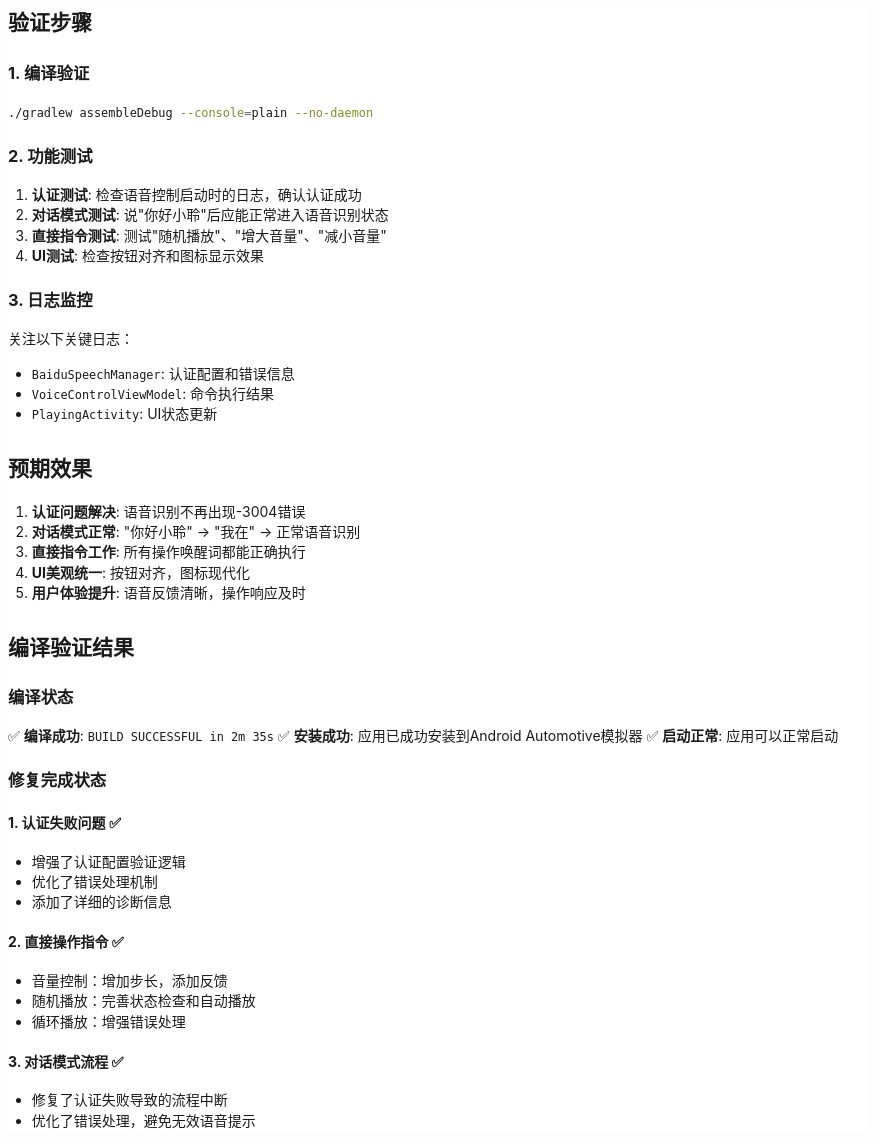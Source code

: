 ## 验证步骤

### 1. 编译验证
```bash
./gradlew assembleDebug --console=plain --no-daemon
```

### 2. 功能测试
1. **认证测试**: 检查语音控制启动时的日志，确认认证成功
2. **对话模式测试**: 说"你好小聆"后应能正常进入语音识别状态
3. **直接指令测试**: 测试"随机播放"、"增大音量"、"减小音量"
4. **UI测试**: 检查按钮对齐和图标显示效果

### 3. 日志监控
关注以下关键日志：
- `BaiduSpeechManager`: 认证配置和错误信息
- `VoiceControlViewModel`: 命令执行结果
- `PlayingActivity`: UI状态更新

## 预期效果

1. **认证问题解决**: 语音识别不再出现-3004错误
2. **对话模式正常**: "你好小聆" → "我在" → 正常语音识别
3. **直接指令工作**: 所有操作唤醒词都能正确执行
4. **UI美观统一**: 按钮对齐，图标现代化
5. **用户体验提升**: 语音反馈清晰，操作响应及时

## 编译验证结果

### 编译状态
✅ **编译成功**: `BUILD SUCCESSFUL in 2m 35s`
✅ **安装成功**: 应用已成功安装到Android Automotive模拟器
✅ **启动正常**: 应用可以正常启动

### 修复完成状态

#### 1. 认证失败问题 ✅
- 增强了认证配置验证逻辑
- 优化了错误处理机制
- 添加了详细的诊断信息

#### 2. 直接操作指令 ✅
- 音量控制：增加步长，添加反馈
- 随机播放：完善状态检查和自动播放
- 循环播放：增强错误处理

#### 3. 对话模式流程 ✅
- 修复了认证失败导致的流程中断
- 优化了错误处理，避免无效语音提示
